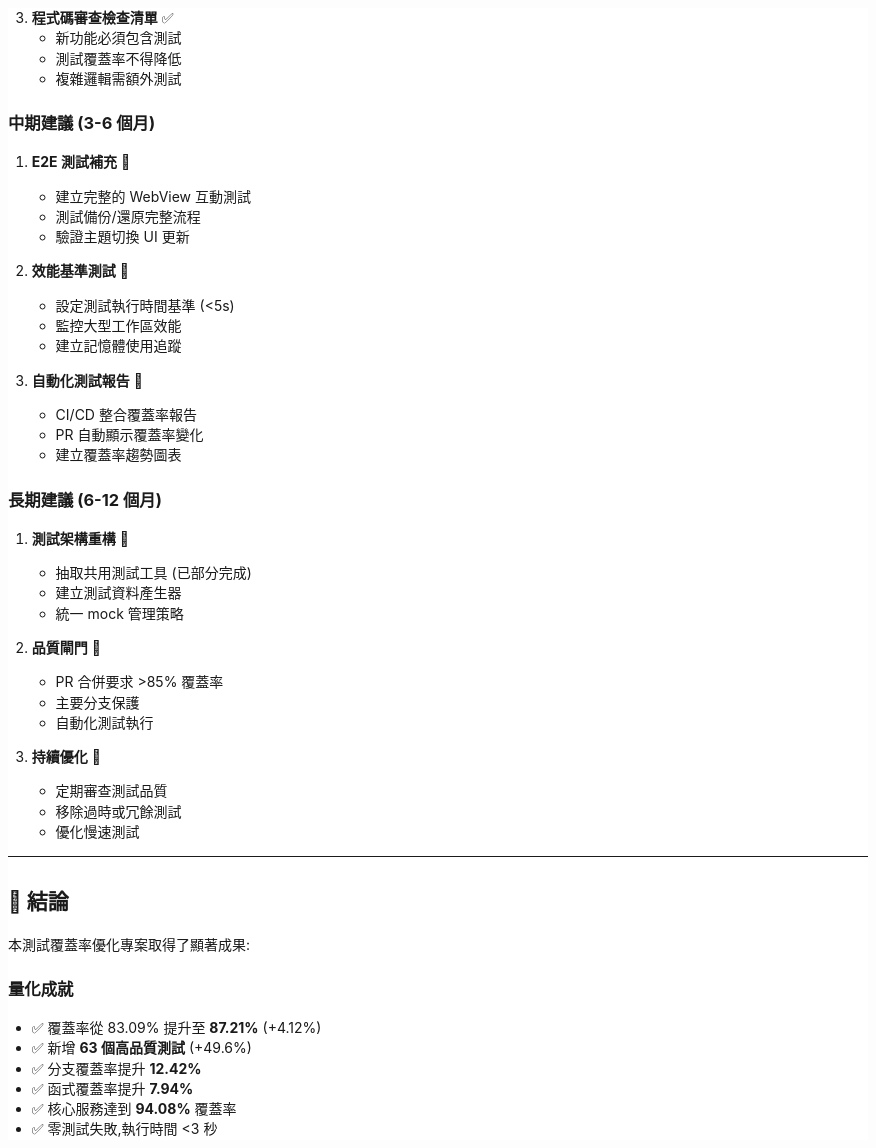 3. **程式碼審查檢查清單** ✅
    - 新功能必須包含測試
    - 測試覆蓋率不得降低
    - 複雜邏輯需額外測試

### 中期建議 (3-6 個月)

1. **E2E 測試補充** 🔄

    - 建立完整的 WebView 互動測試
    - 測試備份/還原完整流程
    - 驗證主題切換 UI 更新

2. **效能基準測試** 🔄

    - 設定測試執行時間基準 (<5s)
    - 監控大型工作區效能
    - 建立記憶體使用追蹤

3. **自動化測試報告** 🔄
    - CI/CD 整合覆蓋率報告
    - PR 自動顯示覆蓋率變化
    - 建立覆蓋率趨勢圖表

### 長期建議 (6-12 個月)

1. **測試架構重構** 🔄

    - 抽取共用測試工具 (已部分完成)
    - 建立測試資料產生器
    - 統一 mock 管理策略

2. **品質閘門** 🔄

    - PR 合併要求 >85% 覆蓋率
    - 主要分支保護
    - 自動化測試執行

3. **持續優化** 🔄
    - 定期審查測試品質
    - 移除過時或冗餘測試
    - 優化慢速測試

---

## 📝 結論

本測試覆蓋率優化專案取得了顯著成果:

### 量化成就

-   ✅ 覆蓋率從 83.09% 提升至 **87.21%** (+4.12%)
-   ✅ 新增 **63 個高品質測試** (+49.6%)
-   ✅ 分支覆蓋率提升 **12.42%**
-   ✅ 函式覆蓋率提升 **7.94%**
-   ✅ 核心服務達到 **94.08%** 覆蓋率
-   ✅ 零測試失敗,執行時間 <3 秒
